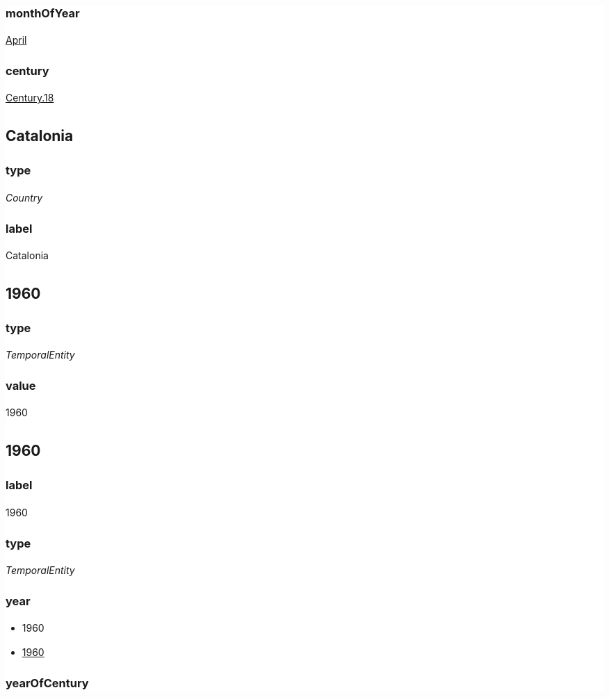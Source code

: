 ### monthOfYear


[April](#April)

### century


[Century.18](#Century.18)

## Catalonia

### type


*Country*

### label


Catalonia

## 1960

### type


*TemporalEntity*

### value


1960

## 1960

### label


1960

### type


*TemporalEntity*

### year

 - 1960

 - [1960](#1960)

### yearOfCentury

